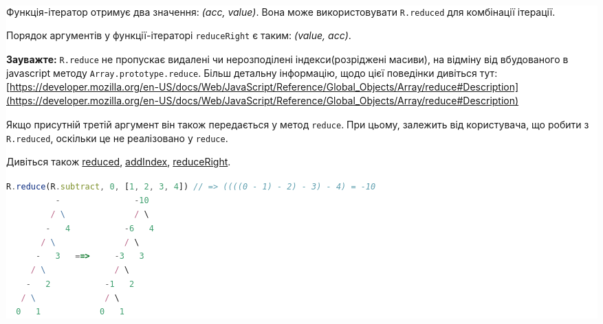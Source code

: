 Функція-ітератор отримує два значення: _(acc, value)_. Вона може використовувати `R.reduced` для комбінації ітерації.

Порядок аргументів у функції-ітераторі `reduceRight` є таким: _(value, acc)_.

**Зауважте:** `R.reduce` не пропускає видалені чи нерозподілені індекси(розріджені масиви), на відміну від вбудованого в javascript методу `Array.prototype.reduce`. Більш детальну інформацію, щодо цієї поведінки дивіться тут: [https://developer.mozilla.org/en-US/docs/Web/JavaScript/Reference/Global_Objects/Array/reduce#Description](https://developer.mozilla.org/en-US/docs/Web/JavaScript/Reference/Global_Objects/Array/reduce#Description)

Якщо присутній третій аргумент він також передається у метод `reduce`. При цьому, залежить від користувача, що робити з `R.reduced`, оскільки це не реалізовано у `reduce`.

Дивіться також [reduced](https://github.com/ivanzusko/ramda/blob/master/DOCUMENTATION.md#reduced), [addIndex](https://github.com/ivanzusko/ramda/blob/master/DOCUMENTATION.md#addindex), [reduceRight](https://github.com/ivanzusko/ramda/blob/master/DOCUMENTATION.md#reduceright).

```javascript
R.reduce(R.subtract, 0, [1, 2, 3, 4]) // => ((((0 - 1) - 2) - 3) - 4) = -10
          -               -10
         / \              / \
        -   4           -6   4
       / \              / \
      -   3   ==>     -3   3
     / \              / \
    -   2           -1   2
   / \              / \
  0   1            0   1
```
